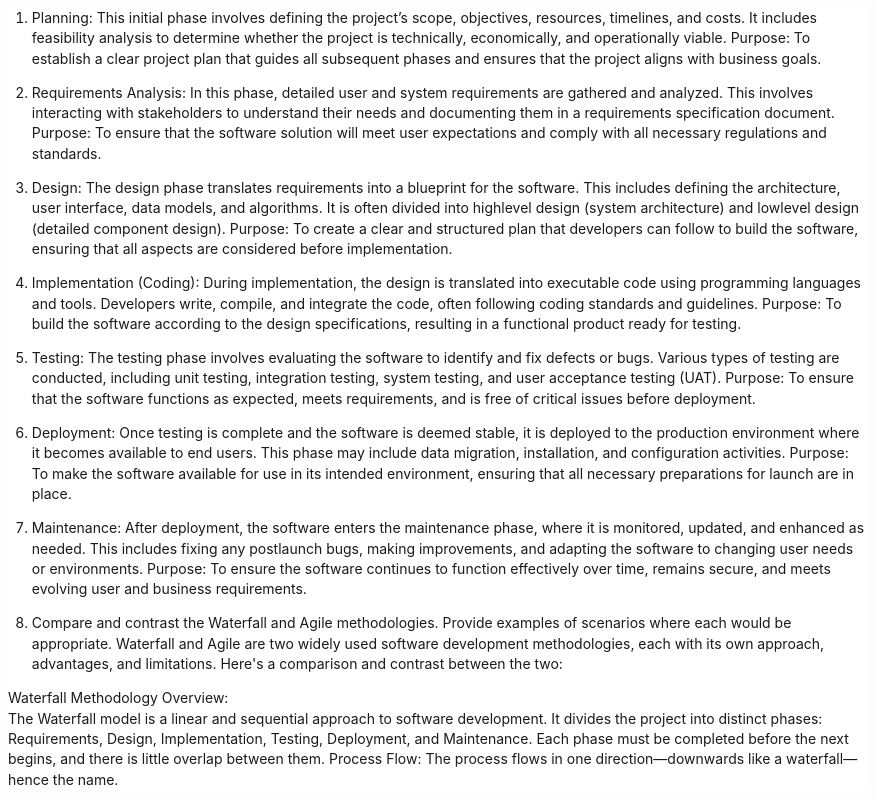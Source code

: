 1. Planning:
This initial phase involves defining the project’s scope, objectives, resources, timelines, and costs. It includes feasibility analysis to determine whether the project is technically, economically, and operationally viable.
Purpose: To establish a clear project plan that guides all subsequent phases and ensures that the project aligns with business goals.
2. Requirements Analysis:
In this phase, detailed user and system requirements are gathered and analyzed. This involves interacting with stakeholders to understand their needs and documenting them in a requirements specification document.
   Purpose: To ensure that the software solution will meet user expectations and comply with all necessary regulations and standards.

3. Design:
The design phase translates requirements into a blueprint for the software. This includes defining the architecture, user interface, data models, and algorithms. It is often divided into highlevel design (system architecture) and lowlevel design (detailed component design).
   Purpose: To create a clear and structured plan that developers can follow to build the software, ensuring that all aspects are considered before implementation.
4. Implementation (Coding):
During implementation, the design is translated into executable code using programming languages and tools. Developers write, compile, and integrate the code, often following coding standards and guidelines.
Purpose: To build the software according to the design specifications, resulting in a functional product ready for testing.

5. Testing:
The testing phase involves evaluating the software to identify and fix defects or bugs. Various types of testing are conducted, including unit testing, integration testing, system testing, and user acceptance testing (UAT).
Purpose: To ensure that the software functions as expected, meets requirements, and is free of critical issues before deployment.

6. Deployment:
Once testing is complete and the software is deemed stable, it is deployed to the production environment where it becomes available to end users. This phase may include data migration, installation, and configuration activities.
Purpose: To make the software available for use in its intended environment, ensuring that all necessary preparations for launch are in place.

7. Maintenance:
After deployment, the software enters the maintenance phase, where it is monitored, updated, and enhanced as needed. This includes fixing any postlaunch bugs, making improvements, and adapting the software to changing user needs or environments.
Purpose: To ensure the software continues to function effectively over time, remains secure, and meets evolving user and business requirements.

4.	Compare and contrast the Waterfall and Agile methodologies. Provide examples of scenarios where each would be appropriate.
Waterfall and Agile are two widely used software development methodologies, each with its own approach, advantages, and limitations. Here's a comparison and contrast between the two:

 Waterfall Methodology
Overview:  
The Waterfall model is a linear and sequential approach to software development. It divides the project into distinct phases: Requirements, Design, Implementation, Testing, Deployment, and Maintenance. Each phase must be completed before the next begins, and there is little overlap between them.
Process Flow: The process flows in one direction—downwards like a waterfall—hence the name.
